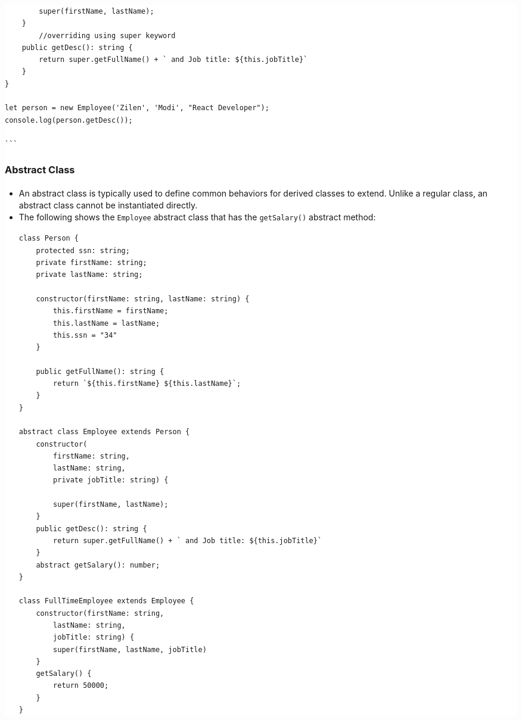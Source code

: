             super(firstName, lastName);
        }
    		//overriding using super keyword
        public getDesc(): string {
            return super.getFullName() + ` and Job title: ${this.jobTitle}`
        }
    }

    let person = new Employee('Zilen', 'Modi', "React Developer");
    console.log(person.getDesc());

    ```
  ### Abstract Class
  - An abstract class is typically used to define common behaviors for derived classes to extend. Unlike a regular class, an abstract class cannot be instantiated directly.
  - The following shows the `Employee` abstract class that has the `getSalary()` abstract method:
    ```
    class Person {
        protected ssn: string;
        private firstName: string;
        private lastName: string;

        constructor(firstName: string, lastName: string) {
            this.firstName = firstName;
            this.lastName = lastName;
            this.ssn = "34"
        }

        public getFullName(): string {
            return `${this.firstName} ${this.lastName}`;
        }
    }

    abstract class Employee extends Person {
        constructor(
            firstName: string,
            lastName: string,
            private jobTitle: string) {

            super(firstName, lastName);
        }
        public getDesc(): string {
            return super.getFullName() + ` and Job title: ${this.jobTitle}`
        }
        abstract getSalary(): number;
    }

    class FullTimeEmployee extends Employee {
        constructor(firstName: string,
            lastName: string,
            jobTitle: string) {
            super(firstName, lastName, jobTitle)
        }
        getSalary() {
            return 50000;
        }
    }
